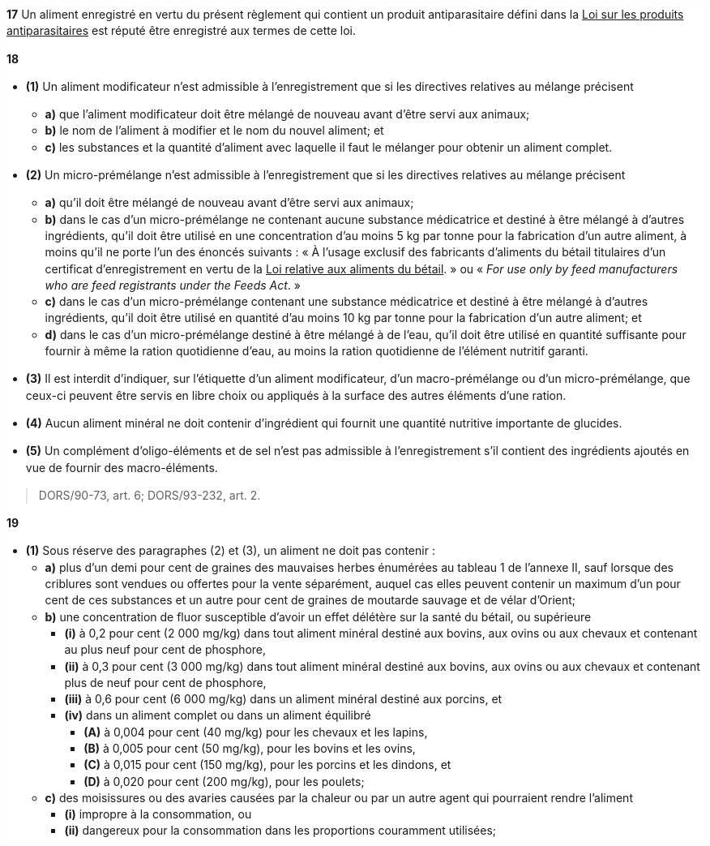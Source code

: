 


**17** Un aliment enregistré en vertu du présent règlement qui contient un produit antiparasitaire défini dans la [Loi sur les produits antiparasitaires](/fr/Lois/Lois%20du%20Canada/2002/ch.%2028.md) est réputé être enregistré aux termes de cette loi.



**18** 

- **(1)** Un aliment modificateur n’est admissible à l’enregistrement que si les directives relatives au mélange précisent
	- **a)** que l’aliment modificateur doit être mélangé de nouveau avant d’être servi aux animaux;
	- **b)** le nom de l’aliment à modifier et le nom du nouvel aliment; et
	- **c)** les substances et la quantité d’aliment avec laquelle il faut le mélanger pour obtenir un aliment complet.

- **(2)** Un micro-prémélange n’est admissible à l’enregistrement que si les directives relatives au mélange précisent
	- **a)** qu’il doit être mélangé de nouveau avant d’être servi aux animaux;
	- **b)** dans le cas d’un micro-prémélange ne contenant aucune substance médicatrice et destiné à être mélangé à d’autres ingrédients, qu’il doit être utilisé en une concentration d’au moins 5 kg par tonne pour la fabrication d’un autre aliment, à moins qu’il ne porte l’un des énoncés suivants : « À l’usage exclusif des fabricants d’aliments du bétail titulaires d’un certificat d’enregistrement en vertu de la [Loi relative aux aliments du bétail](/fr/Lois/Lois%20révisées%20du%20Canada/F/F-9.md). » ou « *For use only by feed manufacturers who are feed registrants under the Feeds Act*. »
	- **c)** dans le cas d’un micro-prémélange contenant une substance médicatrice et destiné à être mélangé à d’autres ingrédients, qu’il doit être utilisé en quantité d’au moins 10 kg par tonne pour la fabrication d’un autre aliment; et
	- **d)** dans le cas d’un micro-prémélange destiné à être mélangé à de l’eau, qu’il doit être utilisé en quantité suffisante pour fournir à même la ration quotidienne d’eau, au moins la ration quotidienne de l’élément nutritif garanti.

- **(3)** Il est interdit d’indiquer, sur l’étiquette d’un aliment modificateur, d’un macro-prémélange ou d’un micro-prémélange, que ceux-ci peuvent être servis en libre choix ou appliqués à la surface des autres éléments d’une ration.

- **(4)** Aucun aliment minéral ne doit contenir d’ingrédient qui fournit une quantité nutritive importante de glucides.

- **(5)** Un complément d’oligo-éléments et de sel n’est pas admissible à l’enregistrement s’il contient des ingrédients ajoutés en vue de fournir des macro-éléments.
> DORS/90-73, art. 6; DORS/93-232, art. 2.




**19** 

- **(1)** Sous réserve des paragraphes (2) et (3), un aliment ne doit pas contenir :
	- **a)** plus d’un demi pour cent de graines des mauvaises herbes énumérées au tableau 1 de l’annexe II, sauf lorsque des criblures sont vendues ou offertes pour la vente séparément, auquel cas elles peuvent contenir un maximum d’un pour cent de ces substances et un autre pour cent de graines de moutarde sauvage et de vélar d’Orient;
	- **b)** une concentration de fluor susceptible d’avoir un effet délétère sur la santé du bétail, ou supérieure
		- **(i)** à 0,2 pour cent (2 000 mg/kg) dans tout aliment minéral destiné aux bovins, aux ovins ou aux chevaux et contenant au plus neuf pour cent de phosphore,
		- **(ii)** à 0,3 pour cent (3 000 mg/kg) dans tout aliment minéral destiné aux bovins, aux ovins ou aux chevaux et contenant plus de neuf pour cent de phosphore,
		- **(iii)** à 0,6 pour cent (6 000 mg/kg) dans un aliment minéral destiné aux porcins, et
		- **(iv)** dans un aliment complet ou dans un aliment équilibré
			- **(A)** à 0,004 pour cent (40 mg/kg) pour les chevaux et les lapins,
			- **(B)** à 0,005 pour cent (50 mg/kg), pour les bovins et les ovins,
			- **(C)** à 0,015 pour cent (150 mg/kg), pour les porcins et les dindons, et
			- **(D)** à 0,020 pour cent (200 mg/kg), pour les poulets;
	- **c)** des moisissures ou des avaries causées par la chaleur ou par un autre agent qui pourraient rendre l’aliment
		- **(i)** impropre à la consommation, ou
		- **(ii)** dangereux pour la consommation dans les proportions couramment utilisées;